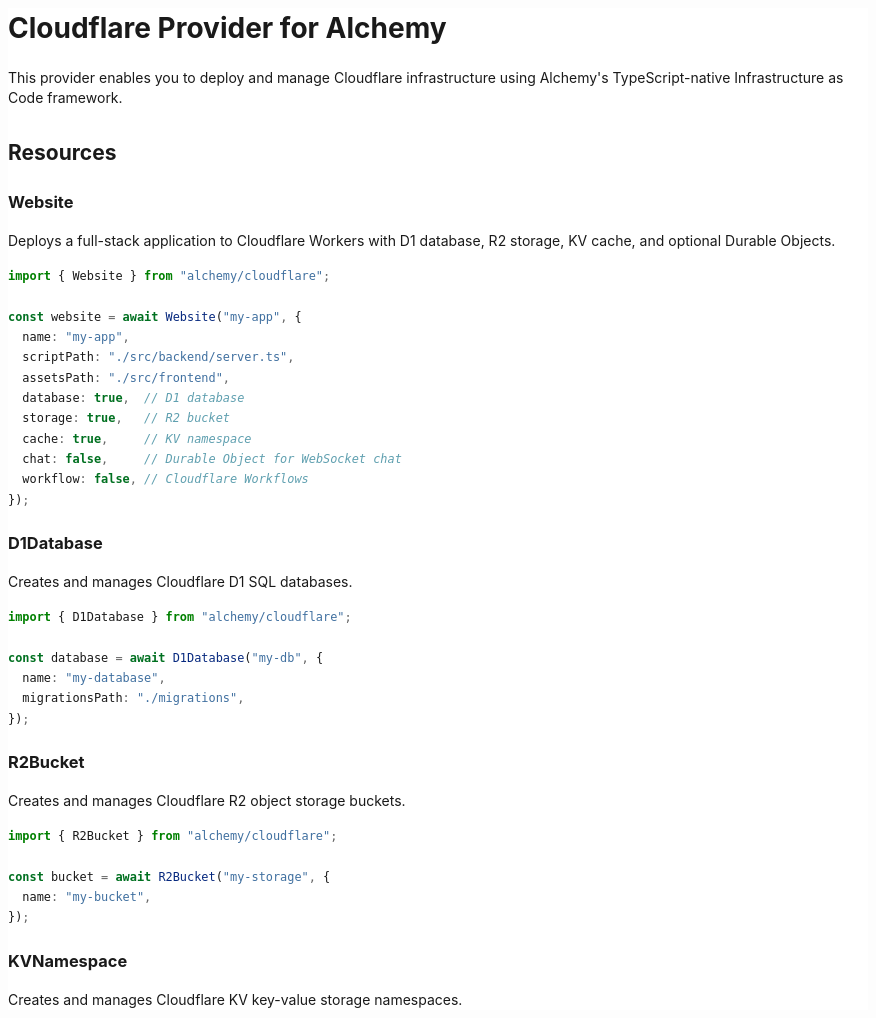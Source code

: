 # Cloudflare Provider for Alchemy

This provider enables you to deploy and manage Cloudflare infrastructure using Alchemy's TypeScript-native Infrastructure as Code framework.

## Resources

### Website
Deploys a full-stack application to Cloudflare Workers with D1 database, R2 storage, KV cache, and optional Durable Objects.

```typescript
import { Website } from "alchemy/cloudflare";

const website = await Website("my-app", {
  name: "my-app",
  scriptPath: "./src/backend/server.ts",
  assetsPath: "./src/frontend",
  database: true,  // D1 database
  storage: true,   // R2 bucket  
  cache: true,     // KV namespace
  chat: false,     // Durable Object for WebSocket chat
  workflow: false, // Cloudflare Workflows
});
```

### D1Database
Creates and manages Cloudflare D1 SQL databases.

```typescript
import { D1Database } from "alchemy/cloudflare";

const database = await D1Database("my-db", {
  name: "my-database",
  migrationsPath: "./migrations",
});
```

### R2Bucket
Creates and manages Cloudflare R2 object storage buckets.

```typescript
import { R2Bucket } from "alchemy/cloudflare";

const bucket = await R2Bucket("my-storage", {
  name: "my-bucket",
});
```

### KVNamespace
Creates and manages Cloudflare KV key-value storage namespaces.
